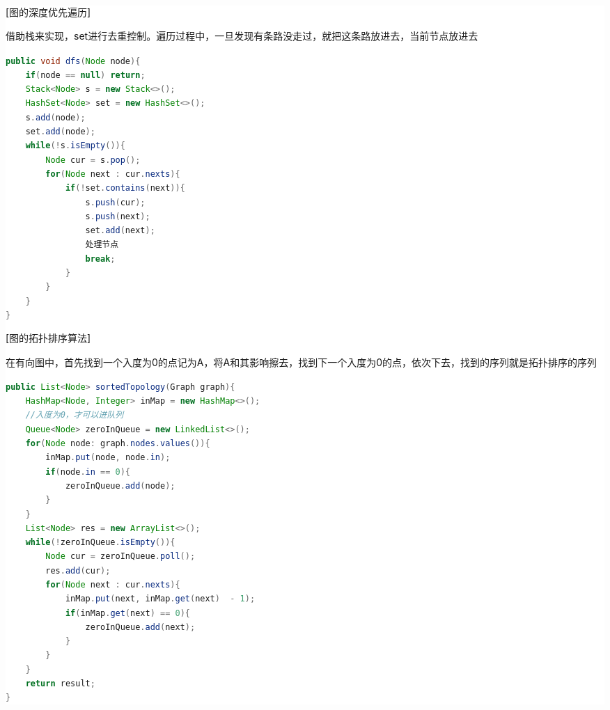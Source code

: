 [图的深度优先遍历]

​	借助栈来实现，set进行去重控制。遍历过程中，一旦发现有条路没走过，就把这条路放进去，当前节点放进去

```java
public void dfs(Node node){
    if(node == null) return;
    Stack<Node> s = new Stack<>();
    HashSet<Node> set = new HashSet<>();
    s.add(node);
    set.add(node);
    while(!s.isEmpty()){
        Node cur = s.pop();
        for(Node next : cur.nexts){
            if(!set.contains(next)){
                s.push(cur);
                s.push(next);
                set.add(next);
                处理节点
                break;
            }
        }
    }
}
```

[图的拓扑排序算法]

​	在有向图中，首先找到一个入度为0的点记为A，将A和其影响擦去，找到下一个入度为0的点，依次下去，找到的序列就是拓扑排序的序列

```java
public List<Node> sortedTopology(Graph graph){
    HashMap<Node, Integer> inMap = new HashMap<>();
   	//入度为0，才可以进队列
    Queue<Node> zeroInQueue = new LinkedList<>();
    for(Node node: graph.nodes.values()){
        inMap.put(node, node.in);
        if(node.in == 0){
            zeroInQueue.add(node);
        }
    }
    List<Node> res = new ArrayList<>();
    while(!zeroInQueue.isEmpty()){
        Node cur = zeroInQueue.poll();
        res.add(cur);
        for(Node next : cur.nexts){
            inMap.put(next, inMap.get(next)  - 1);
            if(inMap.get(next) == 0){
                zeroInQueue.add(next);
            }
        }
    }
    return result;
}
```
